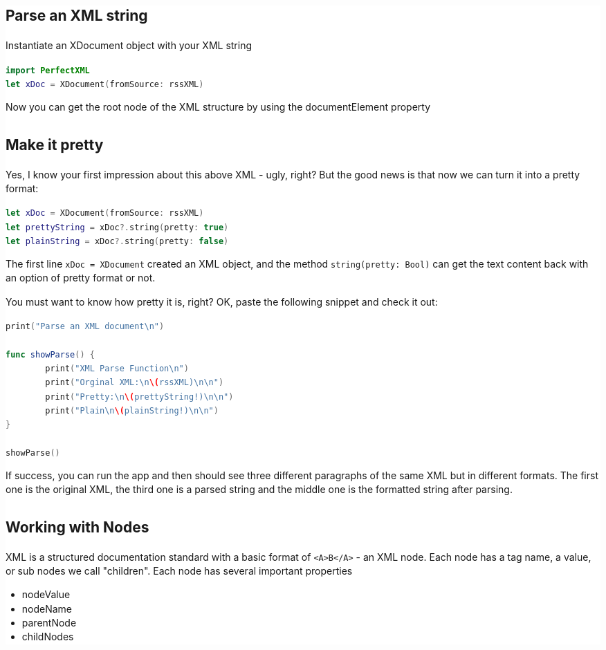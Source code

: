 
## Parse an XML string

Instantiate an XDocument object with your XML string

```swift
import PerfectXML
let xDoc = XDocument(fromSource: rssXML)
```

Now you can get the root node of the XML structure by using the documentElement property


## Make it pretty

Yes, I know your first impression about this above XML - ugly, right? But the good news is that now we can turn it into a pretty format:

```Swift
let xDoc = XDocument(fromSource: rssXML)
let prettyString = xDoc?.string(pretty: true)
let plainString = xDoc?.string(pretty: false)
```

The first line ``` xDoc = XDocument ``` created an XML object, and the method ```string(pretty: Bool)``` can get the text content back with an option of pretty format or not.

You must want to know how pretty it is, right? OK, paste the following snippet and check it out:

```Swift
print("Parse an XML document\n")

func showParse() {
		print("XML Parse Function\n")
		print("Orginal XML:\n\(rssXML)\n\n")
		print("Pretty:\n\(prettyString!)\n\n")
		print("Plain\n\(plainString!)\n\n")
}

showParse()

```

If success, you can run the app and then should see three different paragraphs of the same XML but in different formats. The first one is the original XML, the third one is a parsed string and the middle one is the formatted string after parsing.  

## Working with Nodes

XML is a structured documentation standard with a basic format of ```<A>B</A>``` - an XML node. Each node has a tag name, a value, or sub nodes we call "children".  Each node has several important properties

- nodeValue
- nodeName
- parentNode
- childNodes
